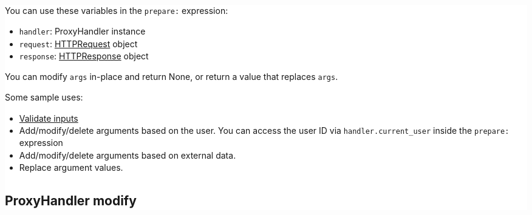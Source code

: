 You can use these variables in the `prepare:` expression:

- `handler`: ProxyHandler instance
- `request`: [HTTPRequest][httprequest] object
- `response`: [HTTPResponse][httpresponse] object

You can modify `args` in-place and return None, or return a value that replaces `args`.

Some sample uses:

- [Validate inputs](#formhandler-validation)
- Add/modify/delete arguments based on the user. You can access the user ID via
  `handler.current_user` inside the `prepare:` expression
- Add/modify/delete arguments based on external data.
- Replace argument values.

## ProxyHandler modify



<script src="proxyhandler.js"></script>

[proxyhandler]: https://gramener.com/gramex/guide/api/handlers/#gramex.handlers.ProxyHandler
[xsrf]: ../filehandler/#xsrf
[httprequest]: http://www.tornadoweb.org/en/stable/httpclient.html#tornado.httpclient.HTTPRequest
[httpresponse]: http://www.tornadoweb.org/en/stable/httpclient.html#tornado.httpclient.HTTPResponse
